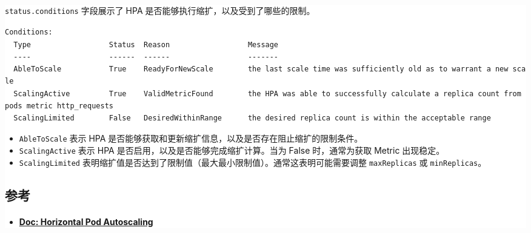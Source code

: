 `status.conditions` 字段展示了 HPA 是否能够执行缩扩，以及受到了哪些的限制。
```
Conditions:
  Type                  Status  Reason                  Message
  ----                  ------  ------                  -------
  AbleToScale           True    ReadyForNewScale        the last scale time was sufficiently old as to warrant a new scale
  ScalingActive         True    ValidMetricFound        the HPA was able to successfully calculate a replica count from pods metric http_requests
  ScalingLimited        False   DesiredWithinRange      the desired replica count is within the acceptable range
```

* `AbleToScale` 表示 HPA 是否能够获取和更新缩扩信息，以及是否存在阻止缩扩的限制条件。
* `ScalingActive` 表示 HPA 是否启用，以及是否能够完成缩扩计算。当为 False 时，通常为获取 Metric 出现稳定。
* `ScalingLimited` 表明缩扩值是否达到了限制值（最大最小限制值）。通常这表明可能需要调整 `maxReplicas` 或 `minReplicas`。

## 参考

* [**Doc: Horizontal Pod Autoscaling**](https://kubernetes.io/docs/tasks/run-application/horizontal-pod-autoscale/)
